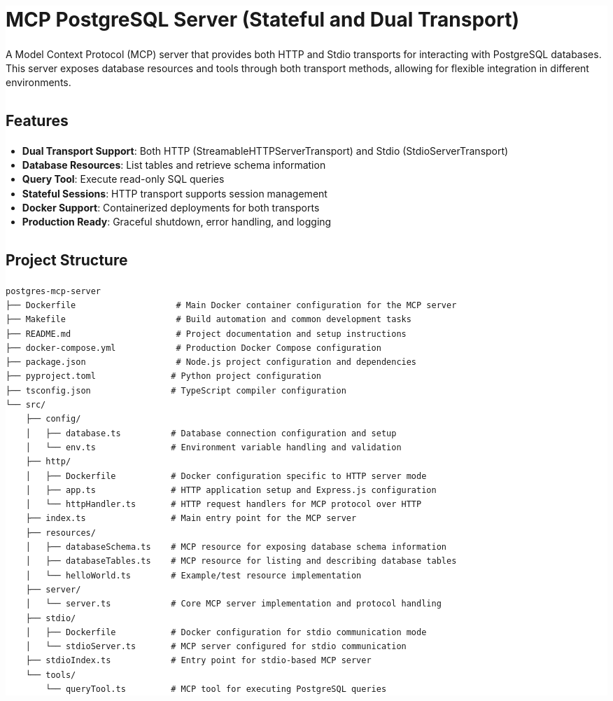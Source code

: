 # MCP PostgreSQL Server (Stateful and Dual Transport)

A Model Context Protocol (MCP) server that provides both HTTP and Stdio transports for interacting with PostgreSQL databases. This server exposes database resources and tools through both transport methods, allowing for flexible integration in different environments.

## Features

- **Dual Transport Support**: Both HTTP (StreamableHTTPServerTransport) and Stdio (StdioServerTransport)
- **Database Resources**: List tables and retrieve schema information
- **Query Tool**: Execute read-only SQL queries
- **Stateful Sessions**: HTTP transport supports session management
- **Docker Support**: Containerized deployments for both transports
- **Production Ready**: Graceful shutdown, error handling, and logging

## Project Structure

```
postgres-mcp-server
├── Dockerfile                    # Main Docker container configuration for the MCP server
├── Makefile                      # Build automation and common development tasks
├── README.md                     # Project documentation and setup instructions
├── docker-compose.yml            # Production Docker Compose configuration
├── package.json                  # Node.js project configuration and dependencies
├── pyproject.toml               # Python project configuration
├── tsconfig.json                # TypeScript compiler configuration
└── src/
    ├── config/
    │   ├── database.ts          # Database connection configuration and setup
    │   └── env.ts               # Environment variable handling and validation
    ├── http/
    │   ├── Dockerfile           # Docker configuration specific to HTTP server mode
    │   ├── app.ts               # HTTP application setup and Express.js configuration
    │   └── httpHandler.ts       # HTTP request handlers for MCP protocol over HTTP
    ├── index.ts                 # Main entry point for the MCP server
    ├── resources/
    │   ├── databaseSchema.ts    # MCP resource for exposing database schema information
    │   ├── databaseTables.ts    # MCP resource for listing and describing database tables
    │   └── helloWorld.ts        # Example/test resource implementation
    ├── server/
    │   └── server.ts            # Core MCP server implementation and protocol handling
    ├── stdio/
    │   ├── Dockerfile           # Docker configuration for stdio communication mode
    │   └── stdioServer.ts       # MCP server configured for stdio communication
    ├── stdioIndex.ts            # Entry point for stdio-based MCP server
    └── tools/
        └── queryTool.ts         # MCP tool for executing PostgreSQL queries

```

